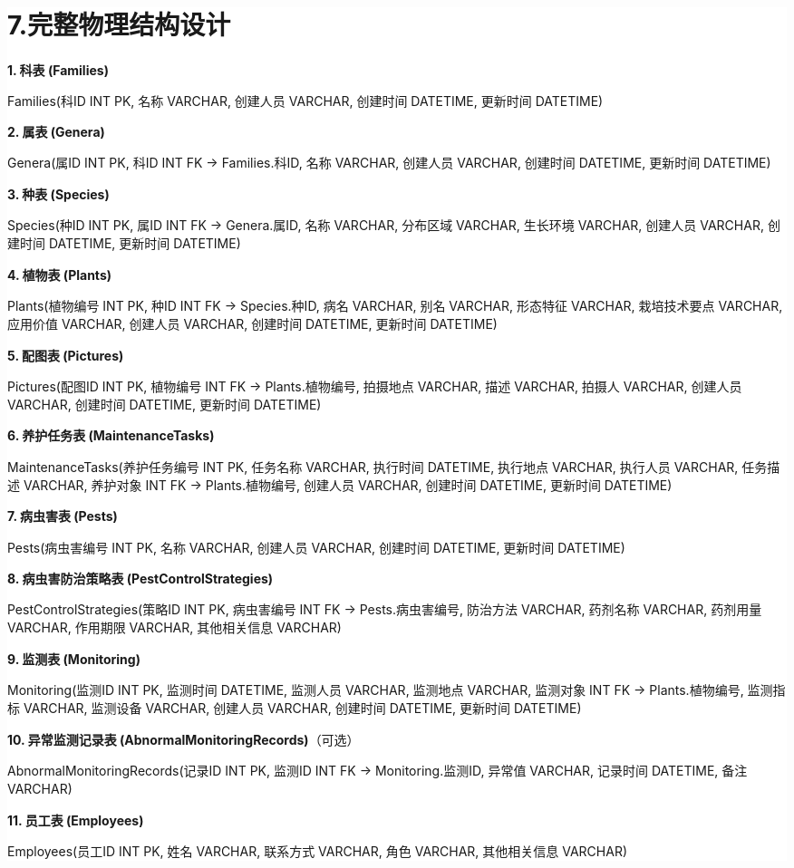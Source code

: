 # 7.完整物理结构设计

**1. 科表 (Families)**

Families(科ID INT PK, 名称 VARCHAR, 创建人员 VARCHAR, 创建时间 DATETIME, 更新时间 DATETIME)

**2. 属表 (Genera)**

Genera(属ID INT PK, 科ID INT FK -> Families.科ID, 名称 VARCHAR, 创建人员 VARCHAR, 创建时间 DATETIME, 更新时间 DATETIME)

**3. 种表 (Species)**

Species(种ID INT PK, 属ID INT FK -> Genera.属ID, 名称 VARCHAR, 分布区域 VARCHAR, 生长环境 VARCHAR, 创建人员 VARCHAR, 创建时间 DATETIME, 更新时间 DATETIME)

**4. 植物表 (Plants)**

Plants(植物编号 INT PK, 种ID INT FK -> Species.种ID, 病名 VARCHAR, 别名 VARCHAR, 形态特征 VARCHAR, 栽培技术要点 VARCHAR, 应用价值 VARCHAR, 创建人员 VARCHAR, 创建时间 DATETIME, 更新时间 DATETIME)

**5. 配图表 (Pictures)**

Pictures(配图ID INT PK, 植物编号 INT FK -> Plants.植物编号, 拍摄地点 VARCHAR, 描述 VARCHAR, 拍摄人 VARCHAR, 创建人员 VARCHAR, 创建时间 DATETIME, 更新时间 DATETIME)

**6. 养护任务表 (MaintenanceTasks)**

MaintenanceTasks(养护任务编号 INT PK, 任务名称 VARCHAR, 执行时间 DATETIME, 执行地点 VARCHAR, 执行人员 VARCHAR, 任务描述 VARCHAR, 养护对象 INT FK -> Plants.植物编号, 创建人员 VARCHAR, 创建时间 DATETIME, 更新时间 DATETIME)

**7. 病虫害表 (Pests)**

Pests(病虫害编号 INT PK, 名称 VARCHAR, 创建人员 VARCHAR, 创建时间 DATETIME, 更新时间 DATETIME)

**8. 病虫害防治策略表 (PestControlStrategies)**

PestControlStrategies(策略ID INT PK, 病虫害编号 INT FK -> Pests.病虫害编号, 防治方法 VARCHAR, 药剂名称 VARCHAR, 药剂用量 VARCHAR, 作用期限 VARCHAR, 其他相关信息 VARCHAR)

**9. 监测表 (Monitoring)**

Monitoring(监测ID INT PK, 监测时间 DATETIME, 监测人员 VARCHAR, 监测地点 VARCHAR, 监测对象 INT FK -> Plants.植物编号, 监测指标 VARCHAR, 监测设备 VARCHAR, 创建人员 VARCHAR, 创建时间 DATETIME, 更新时间 DATETIME)

**10. 异常监测记录表 (AbnormalMonitoringRecords)**（可选）

AbnormalMonitoringRecords(记录ID INT PK, 监测ID INT FK -> Monitoring.监测ID, 异常值 VARCHAR, 记录时间 DATETIME, 备注 VARCHAR)

**11. 员工表 (Employees)**

Employees(员工ID INT PK, 姓名 VARCHAR, 联系方式 VARCHAR, 角色 VARCHAR, 其他相关信息 VARCHAR)

